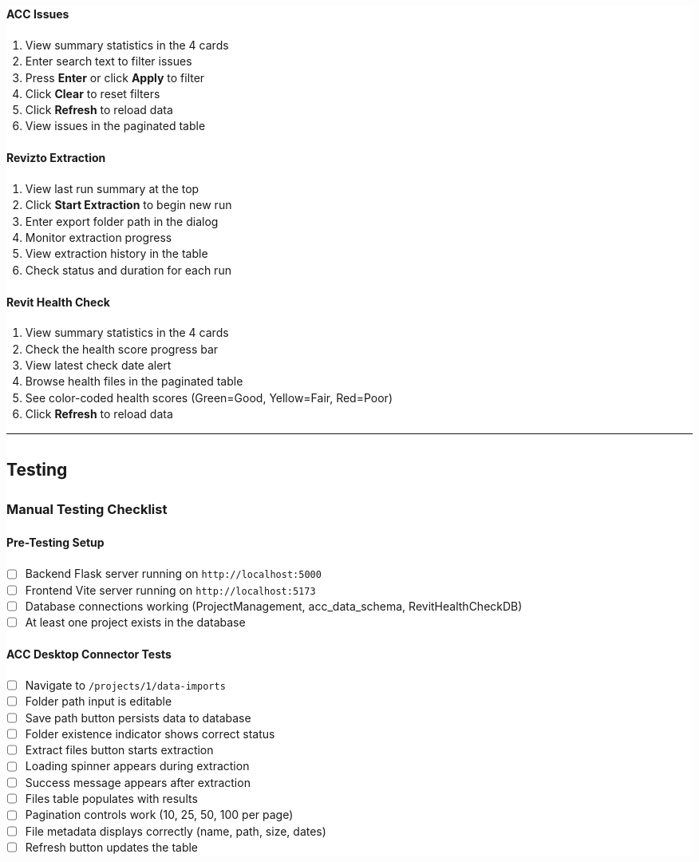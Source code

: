 #### ACC Issues

1. View summary statistics in the 4 cards
2. Enter search text to filter issues
3. Press **Enter** or click **Apply** to filter
4. Click **Clear** to reset filters
5. Click **Refresh** to reload data
6. View issues in the paginated table

#### Revizto Extraction

1. View last run summary at the top
2. Click **Start Extraction** to begin new run
3. Enter export folder path in the dialog
4. Monitor extraction progress
5. View extraction history in the table
6. Check status and duration for each run

#### Revit Health Check

1. View summary statistics in the 4 cards
2. Check the health score progress bar
3. View latest check date alert
4. Browse health files in the paginated table
5. See color-coded health scores (Green=Good, Yellow=Fair, Red=Poor)
6. Click **Refresh** to reload data

---

## Testing

### Manual Testing Checklist

#### Pre-Testing Setup

- [ ] Backend Flask server running on `http://localhost:5000`
- [ ] Frontend Vite server running on `http://localhost:5173`
- [ ] Database connections working (ProjectManagement, acc_data_schema, RevitHealthCheckDB)
- [ ] At least one project exists in the database

#### ACC Desktop Connector Tests

- [ ] Navigate to `/projects/1/data-imports`
- [ ] Folder path input is editable
- [ ] Save path button persists data to database
- [ ] Folder existence indicator shows correct status
- [ ] Extract files button starts extraction
- [ ] Loading spinner appears during extraction
- [ ] Success message appears after extraction
- [ ] Files table populates with results
- [ ] Pagination controls work (10, 25, 50, 100 per page)
- [ ] File metadata displays correctly (name, path, size, dates)
- [ ] Refresh button updates the table
